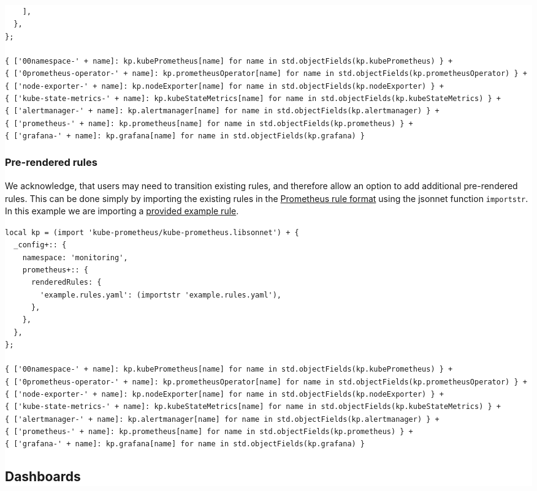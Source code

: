 ```jsonnet
    ],
  },
};

{ ['00namespace-' + name]: kp.kubePrometheus[name] for name in std.objectFields(kp.kubePrometheus) } +
{ ['0prometheus-operator-' + name]: kp.prometheusOperator[name] for name in std.objectFields(kp.prometheusOperator) } +
{ ['node-exporter-' + name]: kp.nodeExporter[name] for name in std.objectFields(kp.nodeExporter) } +
{ ['kube-state-metrics-' + name]: kp.kubeStateMetrics[name] for name in std.objectFields(kp.kubeStateMetrics) } +
{ ['alertmanager-' + name]: kp.alertmanager[name] for name in std.objectFields(kp.alertmanager) } +
{ ['prometheus-' + name]: kp.prometheus[name] for name in std.objectFields(kp.prometheus) } +
{ ['grafana-' + name]: kp.grafana[name] for name in std.objectFields(kp.grafana) }
```

### Pre-rendered rules

We acknowledge, that users may need to transition existing rules, and therefore allow an option to add additional pre-rendered rules. This can be done simply by importing the existing rules in the [Prometheus rule format](https://prometheus.io/docs/prometheus/latest/configuration/recording_rules/) using the jsonnet function `importstr`. In this example we are importing a [provided example rule](../examples/example.rules.yaml).

[embedmd]:# (../examples/prometheus-additional-rendered-rule-example.jsonnet)
```jsonnet
local kp = (import 'kube-prometheus/kube-prometheus.libsonnet') + {
  _config+:: {
    namespace: 'monitoring',
    prometheus+:: {
      renderedRules: {
        'example.rules.yaml': (importstr 'example.rules.yaml'),
      },
    },
  },
};

{ ['00namespace-' + name]: kp.kubePrometheus[name] for name in std.objectFields(kp.kubePrometheus) } +
{ ['0prometheus-operator-' + name]: kp.prometheusOperator[name] for name in std.objectFields(kp.prometheusOperator) } +
{ ['node-exporter-' + name]: kp.nodeExporter[name] for name in std.objectFields(kp.nodeExporter) } +
{ ['kube-state-metrics-' + name]: kp.kubeStateMetrics[name] for name in std.objectFields(kp.kubeStateMetrics) } +
{ ['alertmanager-' + name]: kp.alertmanager[name] for name in std.objectFields(kp.alertmanager) } +
{ ['prometheus-' + name]: kp.prometheus[name] for name in std.objectFields(kp.prometheus) } +
{ ['grafana-' + name]: kp.grafana[name] for name in std.objectFields(kp.grafana) }
```

## Dashboards
